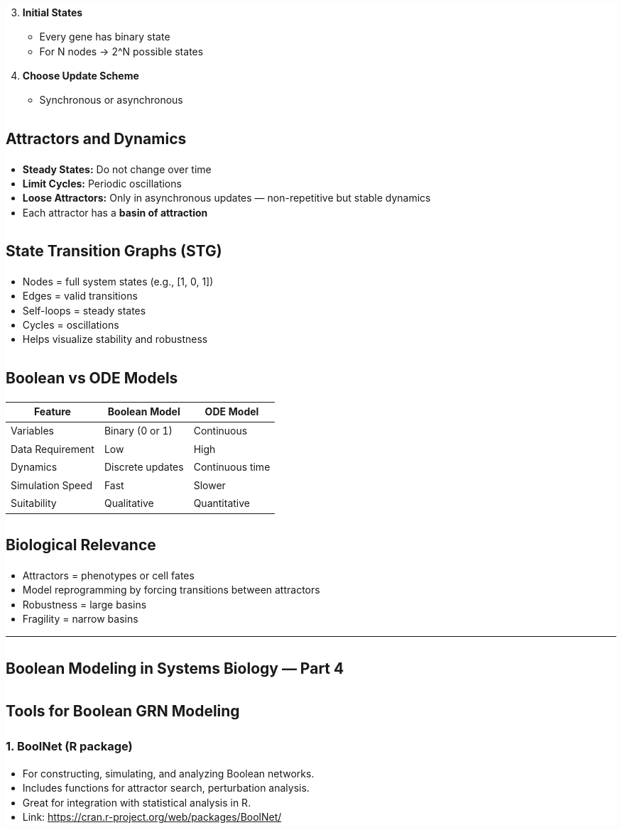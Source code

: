 3. **Initial States**  
   - Every gene has binary state  
   - For N nodes → 2^N possible states

4. **Choose Update Scheme**  
   - Synchronous or asynchronous

## Attractors and Dynamics

- **Steady States:** Do not change over time  
- **Limit Cycles:** Periodic oscillations  
- **Loose Attractors:** Only in asynchronous updates — non-repetitive but stable dynamics  
- Each attractor has a **basin of attraction**

## State Transition Graphs (STG)

- Nodes = full system states (e.g., [1, 0, 1])  
- Edges = valid transitions  
- Self-loops = steady states  
- Cycles = oscillations  
- Helps visualize stability and robustness

## Boolean vs ODE Models

| Feature            | Boolean Model     | ODE Model        |
|--------------------|-------------------|------------------|
| Variables          | Binary (0 or 1)   | Continuous       |
| Data Requirement   | Low               | High             |
| Dynamics           | Discrete updates  | Continuous time  |
| Simulation Speed   | Fast              | Slower           |
| Suitability        | Qualitative       | Quantitative     |

## Biological Relevance

- Attractors = phenotypes or cell fates  
- Model reprogramming by forcing transitions between attractors  
- Robustness = large basins  
- Fragility = narrow basins

---

## Boolean Modeling in Systems Biology — Part 4

## Tools for Boolean GRN Modeling

### 1. **BoolNet** (R package)
- For constructing, simulating, and analyzing Boolean networks.
- Includes functions for attractor search, perturbation analysis.
- Great for integration with statistical analysis in R.
- Link: https://cran.r-project.org/web/packages/BoolNet/
